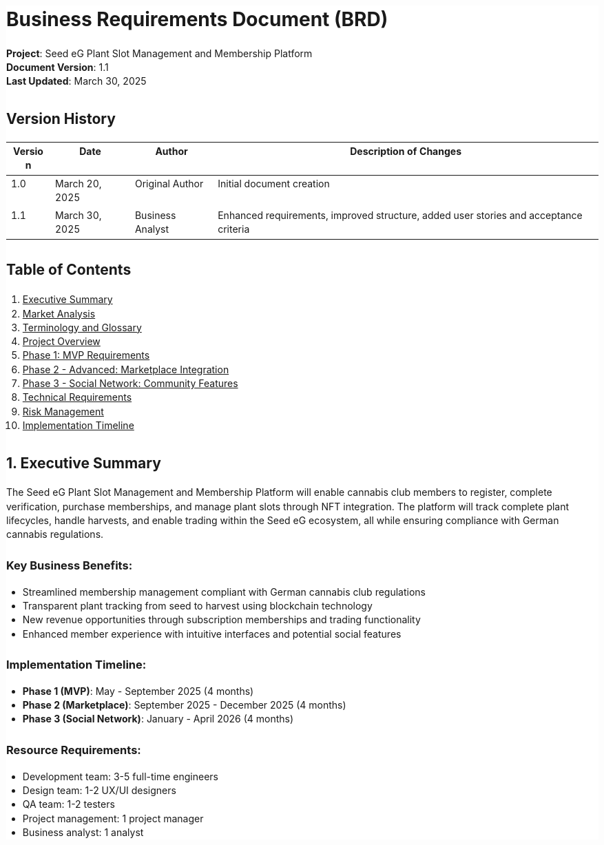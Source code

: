 # Business Requirements Document (BRD)

**Project**: Seed eG Plant Slot Management and Membership Platform  
**Document Version**: 1.1  
**Last Updated**: March 30, 2025  

## Version History

| Version | Date | Author | Description of Changes |
|---------|------|--------|------------------------|
| 1.0 | March 20, 2025 | Original Author | Initial document creation |
| 1.1 | March 30, 2025 | Business Analyst | Enhanced requirements, improved structure, added user stories and acceptance criteria |

## Table of Contents

1. [Executive Summary](#executive-summary)
2. [Market Analysis](#market-analysis)
3. [Terminology and Glossary](#terminology-and-glossary)
4. [Project Overview](#project-overview)
5. [Phase 1: MVP Requirements](#phase-1-mvp-requirements)
6. [Phase 2 - Advanced: Marketplace Integration](#phase-2---advanced-marketplace-integration)
7. [Phase 3 - Social Network: Community Features](#phase-3---social-network-community-features)
8. [Technical Requirements](#technical-requirements)
9. [Risk Management](#risk-management)
10. [Implementation Timeline](#implementation-timeline)

## 1. Executive Summary

The Seed eG Plant Slot Management and Membership Platform will enable cannabis club members to register, complete verification, purchase memberships, and manage plant slots through NFT integration. The platform will track complete plant lifecycles, handle harvests, and enable trading within the Seed eG ecosystem, all while ensuring compliance with German cannabis regulations.

### Key Business Benefits:
- Streamlined membership management compliant with German cannabis club regulations
- Transparent plant tracking from seed to harvest using blockchain technology
- New revenue opportunities through subscription memberships and trading functionality
- Enhanced member experience with intuitive interfaces and potential social features

### Implementation Timeline:
- **Phase 1 (MVP)**: May - September 2025 (4 months)
- **Phase 2 (Marketplace)**: September 2025 - December 2025 (4 months)
- **Phase 3 (Social Network)**: January - April 2026 (4 months)

### Resource Requirements:
- Development team: 3-5 full-time engineers
- Design team: 1-2 UX/UI designers
- QA team: 1-2 testers
- Project management: 1 project manager
- Business analyst: 1 analyst
